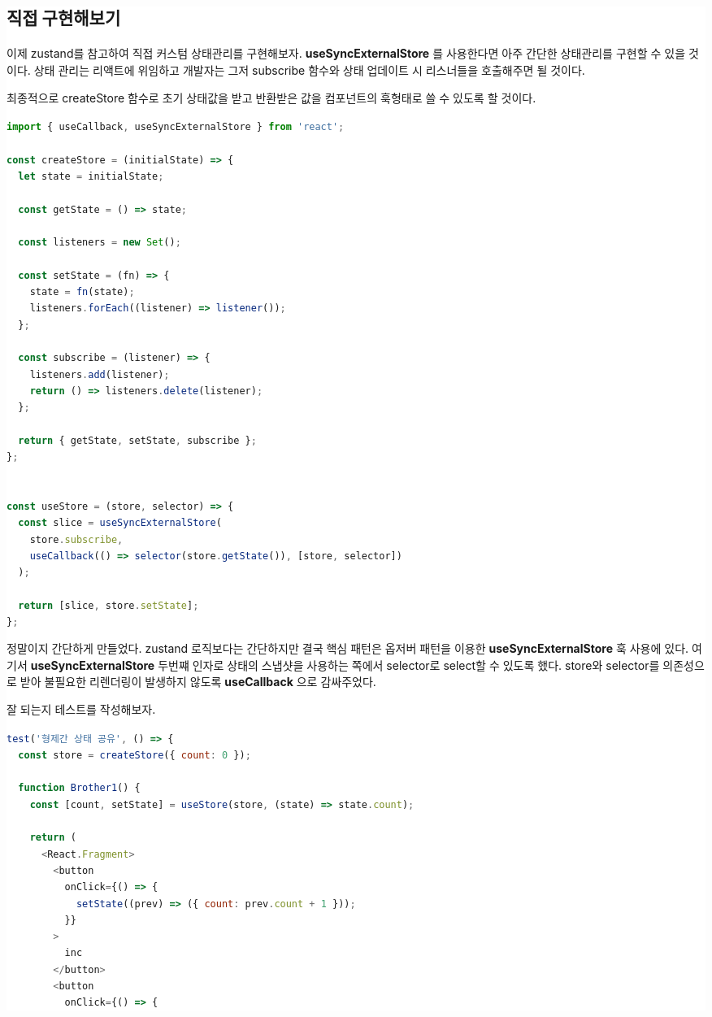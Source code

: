 
## 직접 구현해보기

이제 zustand를 참고하여 직접 커스텀 상태관리를 구현해보자. **useSyncExternalStore** 를 사용한다면 아주 간단한 상태관리를 구현할 수 있을 것이다.
상태 관리는 리액트에 위임하고 개발자는 그저 subscribe 함수와 상태 업데이트 시 리스너들을 호출해주면 될 것이다.

최종적으로 createStore 함수로 초기 상태값을 받고 반환받은 값을 컴포넌트의 훅형태로 쓸 수 있도록 할 것이다.

```javascript
import { useCallback, useSyncExternalStore } from 'react';

const createStore = (initialState) => {
  let state = initialState;

  const getState = () => state;

  const listeners = new Set();

  const setState = (fn) => {
    state = fn(state);
    listeners.forEach((listener) => listener());
  };

  const subscribe = (listener) => {
    listeners.add(listener);
    return () => listeners.delete(listener);
  };

  return { getState, setState, subscribe };
};


const useStore = (store, selector) => {
  const slice = useSyncExternalStore(
    store.subscribe,
    useCallback(() => selector(store.getState()), [store, selector])
  );

  return [slice, store.setState];
};
```

정말이지 간단하게 만들었다. zustand 로직보다는 간단하지만 결국 핵심 패턴은 옵저버 패턴을 이용한 **useSyncExternalStore** 훅 사용에 있다.
여기서 **useSyncExternalStore** 두번쨰 인자로 상태의 스냅샷을 사용하는 쪽에서 selector로 select할 수 있도록 했다.
store와 selector를 의존성으로 받아 불필요한 리렌더링이 발생하지 않도록 **useCallback** 으로 감싸주었다.

잘 되는지 테스트를 작성해보자.

```javascript
test('형제간 상태 공유', () => {
  const store = createStore({ count: 0 });

  function Brother1() {
    const [count, setState] = useStore(store, (state) => state.count);

    return (
      <React.Fragment>
        <button
          onClick={() => {
            setState((prev) => ({ count: prev.count + 1 }));
          }}
        >
          inc
        </button>
        <button
          onClick={() => {
```